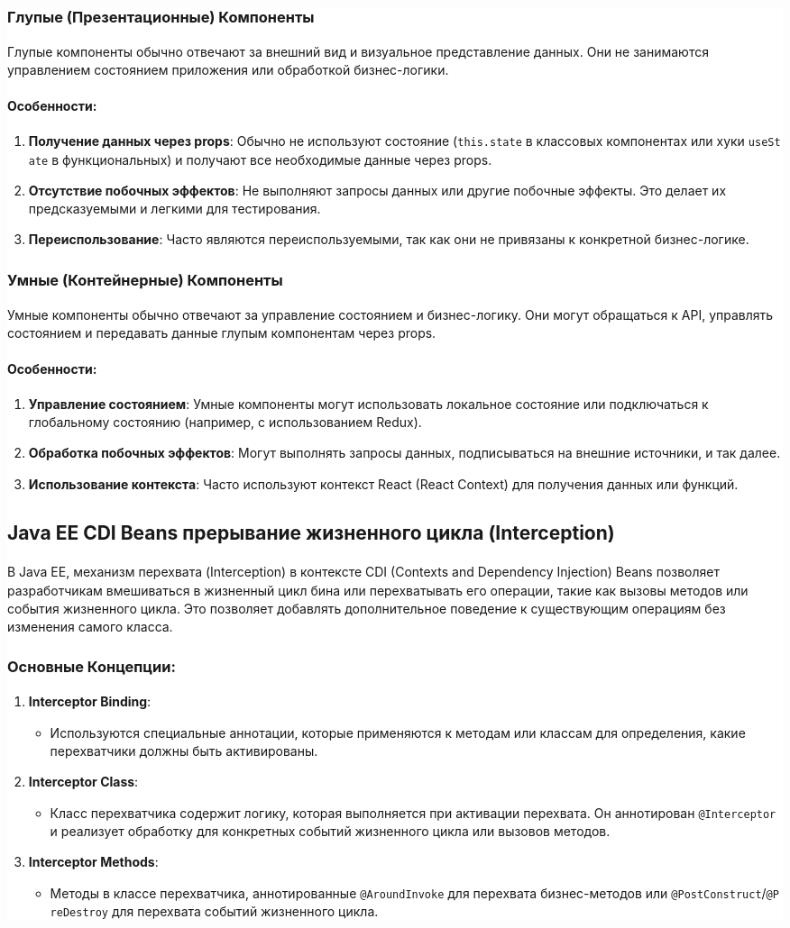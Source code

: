 ### Глупые (Презентационные) Компоненты

Глупые компоненты обычно отвечают за внешний вид и визуальное представление данных. Они не занимаются управлением состоянием приложения или обработкой бизнес-логики.

#### Особенности:

1. **Получение данных через props**: Обычно не используют состояние (`this.state` в классовых компонентах или хуки `useState` в функциональных) и получают все необходимые данные через props.

2. **Отсутствие побочных эффектов**: Не выполняют запросы данных или другие побочные эффекты. Это делает их предсказуемыми и легкими для тестирования.

3. **Переиспользование**: Часто являются переиспользуемыми, так как они не привязаны к конкретной бизнес-логике.


### Умные (Контейнерные) Компоненты

Умные компоненты обычно отвечают за управление состоянием и бизнес-логику. Они могут обращаться к API, управлять состоянием и передавать данные глупым компонентам через props.

#### Особенности:

1. **Управление состоянием**: Умные компоненты могут использовать локальное состояние или подключаться к глобальному состоянию (например, с использованием Redux).

2. **Обработка побочных эффектов**: Могут выполнять запросы данных, подписываться на внешние источники, и так далее.

3. **Использование контекста**: Часто используют контекст React (React Context) для получения данных или функций.


## Java EE CDI Beans прерывание жизненного цикла (Interception)

В Java EE, механизм перехвата (Interception) в контексте CDI (Contexts and Dependency Injection) Beans позволяет разработчикам вмешиваться в жизненный цикл бина или перехватывать его операции, такие как вызовы методов или события жизненного цикла. Это позволяет добавлять дополнительное поведение к существующим операциям без изменения самого класса.

### Основные Концепции:

1. **Interceptor Binding**:
   - Используются специальные аннотации, которые применяются к методам или классам для определения, какие перехватчики должны быть активированы.

2. **Interceptor Class**:
   - Класс перехватчика содержит логику, которая выполняется при активации перехвата. Он аннотирован `@Interceptor` и реализует обработку для конкретных событий жизненного цикла или вызовов методов.

3. **Interceptor Methods**:
   - Методы в классе перехватчика, аннотированные `@AroundInvoke` для перехвата бизнес-методов или `@PostConstruct`/`@PreDestroy` для перехвата событий жизненного цикла.
